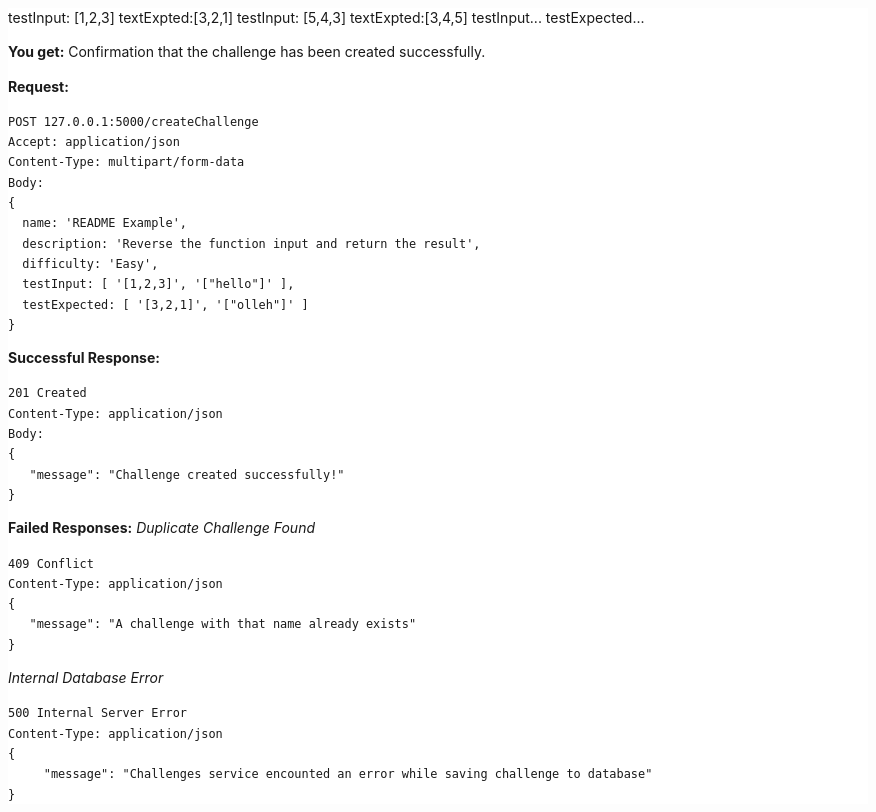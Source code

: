 testInput: [1,2,3]
textExpted:[3,2,1]
testInput: [5,4,3]
textExpted:[3,4,5]
testInput...
testExpected...

**You get:** Confirmation that the challenge has been created successfully.

**Request:**
```
POST 127.0.0.1:5000/createChallenge
Accept: application/json
Content-Type: multipart/form-data
Body:
{
  name: 'README Example',
  description: 'Reverse the function input and return the result',
  difficulty: 'Easy',
  testInput: [ '[1,2,3]', '["hello"]' ],
  testExpected: [ '[3,2,1]', '["olleh"]' ]
}
```

**Successful Response:**
```
201 Created
Content-Type: application/json
Body:
{
   "message": "Challenge created successfully!"
}
```

**Failed Responses:** 
*Duplicate Challenge Found* 
```
409 Conflict
Content-Type: application/json
{
   "message": "A challenge with that name already exists"
}
```

*Internal Database Error*
```
500 Internal Server Error
Content-Type: application/json
{
     "message": "Challenges service encounted an error while saving challenge to database"
}
```





